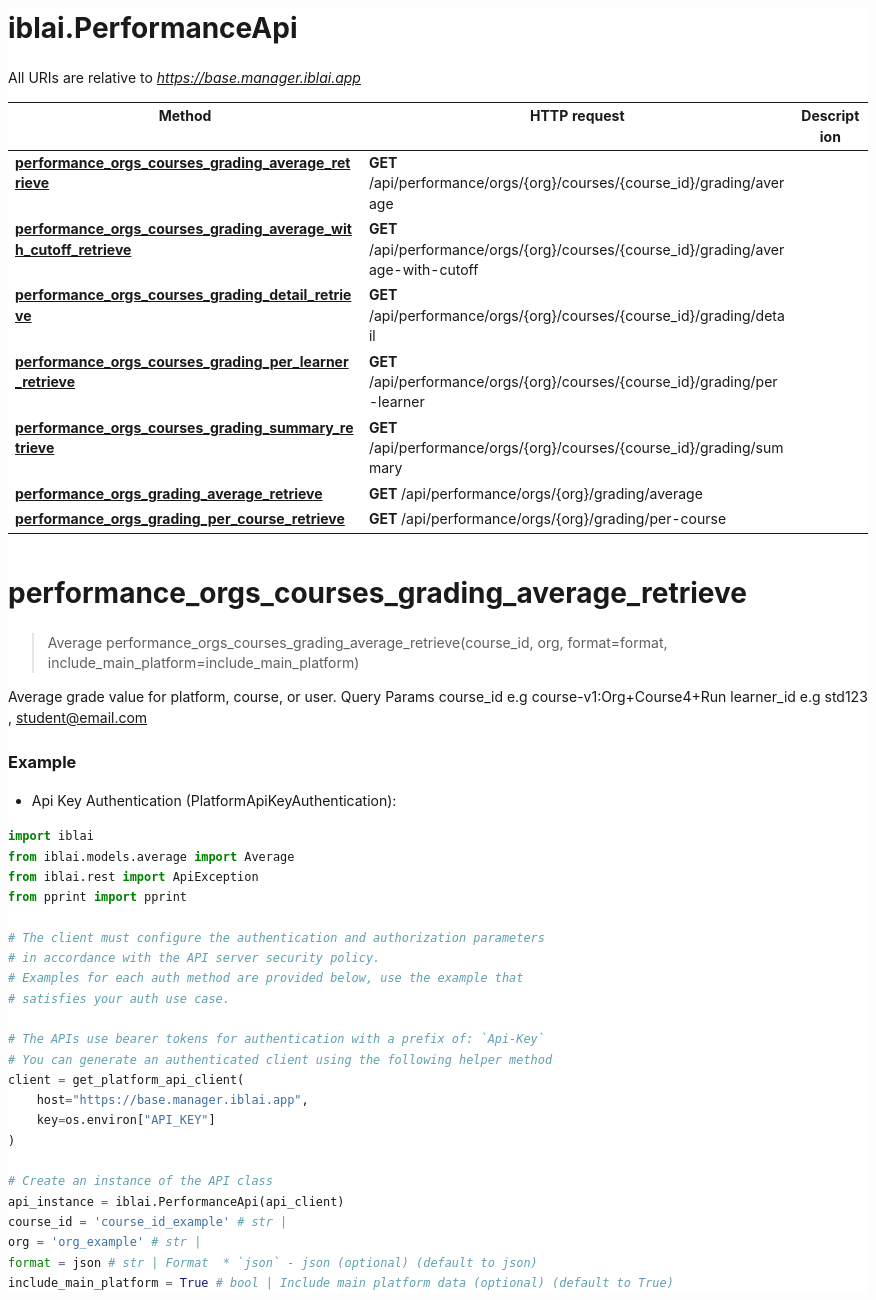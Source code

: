 # iblai.PerformanceApi

All URIs are relative to *https://base.manager.iblai.app*

Method | HTTP request | Description
------------- | ------------- | -------------
[**performance_orgs_courses_grading_average_retrieve**](PerformanceApi.md#performance_orgs_courses_grading_average_retrieve) | **GET** /api/performance/orgs/{org}/courses/{course_id}/grading/average | 
[**performance_orgs_courses_grading_average_with_cutoff_retrieve**](PerformanceApi.md#performance_orgs_courses_grading_average_with_cutoff_retrieve) | **GET** /api/performance/orgs/{org}/courses/{course_id}/grading/average-with-cutoff | 
[**performance_orgs_courses_grading_detail_retrieve**](PerformanceApi.md#performance_orgs_courses_grading_detail_retrieve) | **GET** /api/performance/orgs/{org}/courses/{course_id}/grading/detail | 
[**performance_orgs_courses_grading_per_learner_retrieve**](PerformanceApi.md#performance_orgs_courses_grading_per_learner_retrieve) | **GET** /api/performance/orgs/{org}/courses/{course_id}/grading/per-learner | 
[**performance_orgs_courses_grading_summary_retrieve**](PerformanceApi.md#performance_orgs_courses_grading_summary_retrieve) | **GET** /api/performance/orgs/{org}/courses/{course_id}/grading/summary | 
[**performance_orgs_grading_average_retrieve**](PerformanceApi.md#performance_orgs_grading_average_retrieve) | **GET** /api/performance/orgs/{org}/grading/average | 
[**performance_orgs_grading_per_course_retrieve**](PerformanceApi.md#performance_orgs_grading_per_course_retrieve) | **GET** /api/performance/orgs/{org}/grading/per-course | 


# **performance_orgs_courses_grading_average_retrieve**
> Average performance_orgs_courses_grading_average_retrieve(course_id, org, format=format, include_main_platform=include_main_platform)



Average grade value for platform, course, or user.  Query Params course_id <optional>  e.g course-v1:Org+Course4+Run learner_id <optional> e.g std123 , student@email.com

### Example

* Api Key Authentication (PlatformApiKeyAuthentication):

```python
import iblai
from iblai.models.average import Average
from iblai.rest import ApiException
from pprint import pprint

# The client must configure the authentication and authorization parameters
# in accordance with the API server security policy.
# Examples for each auth method are provided below, use the example that
# satisfies your auth use case.

# The APIs use bearer tokens for authentication with a prefix of: `Api-Key`
# You can generate an authenticated client using the following helper method
client = get_platform_api_client(
    host="https://base.manager.iblai.app", 
    key=os.environ["API_KEY"]
)

# Create an instance of the API class
api_instance = iblai.PerformanceApi(api_client)
course_id = 'course_id_example' # str | 
org = 'org_example' # str | 
format = json # str | Format  * `json` - json (optional) (default to json)
include_main_platform = True # bool | Include main platform data (optional) (default to True)

```